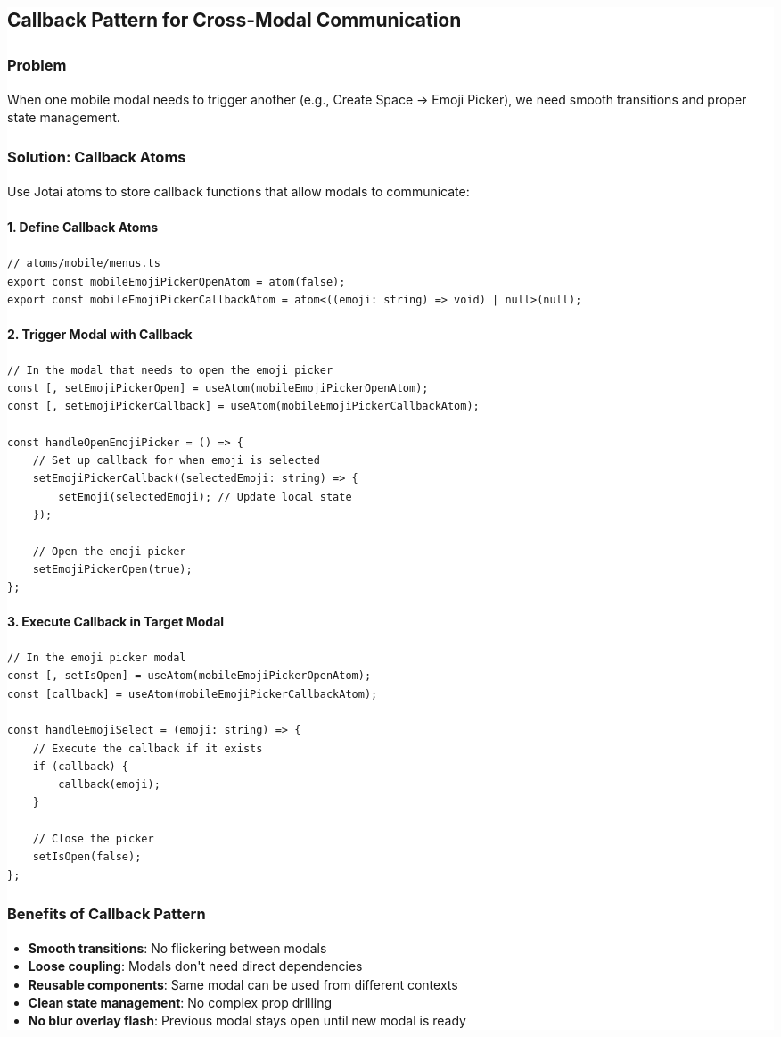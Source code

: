 ## Callback Pattern for Cross-Modal Communication

### Problem
When one mobile modal needs to trigger another (e.g., Create Space → Emoji Picker), we need smooth transitions and proper state management.

### Solution: Callback Atoms
Use Jotai atoms to store callback functions that allow modals to communicate:

#### 1. Define Callback Atoms
```tsx
// atoms/mobile/menus.ts
export const mobileEmojiPickerOpenAtom = atom(false);
export const mobileEmojiPickerCallbackAtom = atom<((emoji: string) => void) | null>(null);
```

#### 2. Trigger Modal with Callback
```tsx
// In the modal that needs to open the emoji picker
const [, setEmojiPickerOpen] = useAtom(mobileEmojiPickerOpenAtom);
const [, setEmojiPickerCallback] = useAtom(mobileEmojiPickerCallbackAtom);

const handleOpenEmojiPicker = () => {
    // Set up callback for when emoji is selected
    setEmojiPickerCallback((selectedEmoji: string) => {
        setEmoji(selectedEmoji); // Update local state
    });
    
    // Open the emoji picker
    setEmojiPickerOpen(true);
};
```

#### 3. Execute Callback in Target Modal
```tsx
// In the emoji picker modal
const [, setIsOpen] = useAtom(mobileEmojiPickerOpenAtom);
const [callback] = useAtom(mobileEmojiPickerCallbackAtom);

const handleEmojiSelect = (emoji: string) => {
    // Execute the callback if it exists
    if (callback) {
        callback(emoji);
    }
    
    // Close the picker
    setIsOpen(false);
};
```

### Benefits of Callback Pattern
- **Smooth transitions**: No flickering between modals
- **Loose coupling**: Modals don't need direct dependencies
- **Reusable components**: Same modal can be used from different contexts
- **Clean state management**: No complex prop drilling
- **No blur overlay flash**: Previous modal stays open until new modal is ready
